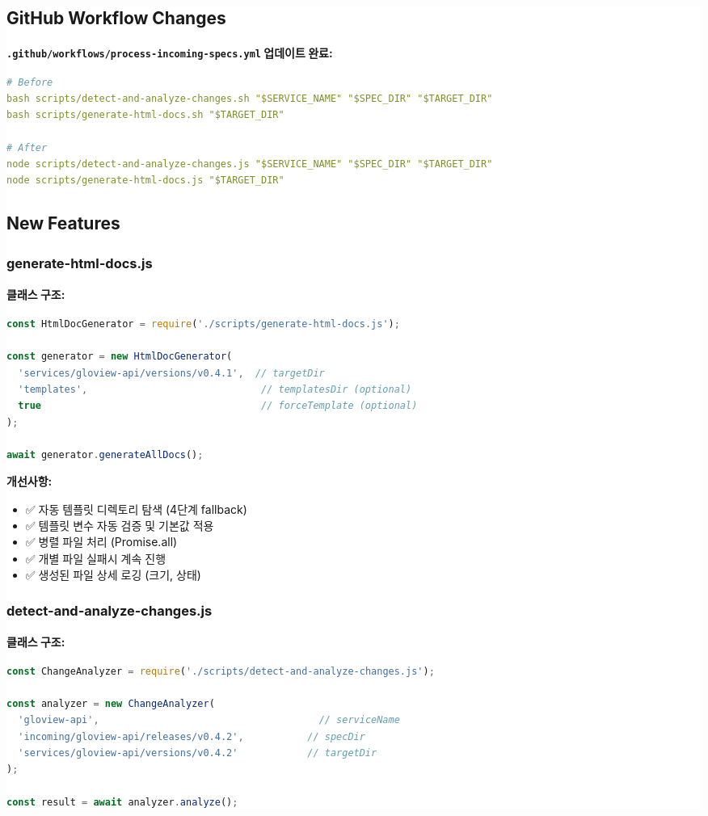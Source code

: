 ## GitHub Workflow Changes

**`.github/workflows/process-incoming-specs.yml` 업데이트 완료:**
```yaml
# Before
bash scripts/detect-and-analyze-changes.sh "$SERVICE_NAME" "$SPEC_DIR" "$TARGET_DIR"
bash scripts/generate-html-docs.sh "$TARGET_DIR"

# After
node scripts/detect-and-analyze-changes.js "$SERVICE_NAME" "$SPEC_DIR" "$TARGET_DIR"
node scripts/generate-html-docs.js "$TARGET_DIR"
```

## New Features

### generate-html-docs.js

**클래스 구조:**
```javascript
const HtmlDocGenerator = require('./scripts/generate-html-docs.js');

const generator = new HtmlDocGenerator(
  'services/gloview-api/versions/v0.4.1',  // targetDir
  'templates',                              // templatesDir (optional)
  true                                      // forceTemplate (optional)
);

await generator.generateAllDocs();
```

**개선사항:**
- ✅ 자동 템플릿 디렉토리 탐색 (4단계 fallback)
- ✅ 템플릿 변수 자동 검증 및 기본값 적용
- ✅ 병렬 파일 처리 (Promise.all)
- ✅ 개별 파일 실패시 계속 진행
- ✅ 생성된 파일 상세 로깅 (크기, 상태)

### detect-and-analyze-changes.js

**클래스 구조:**
```javascript
const ChangeAnalyzer = require('./scripts/detect-and-analyze-changes.js');

const analyzer = new ChangeAnalyzer(
  'gloview-api',                                      // serviceName
  'incoming/gloview-api/releases/v0.4.2',           // specDir
  'services/gloview-api/versions/v0.4.2'            // targetDir
);

const result = await analyzer.analyze();
```
